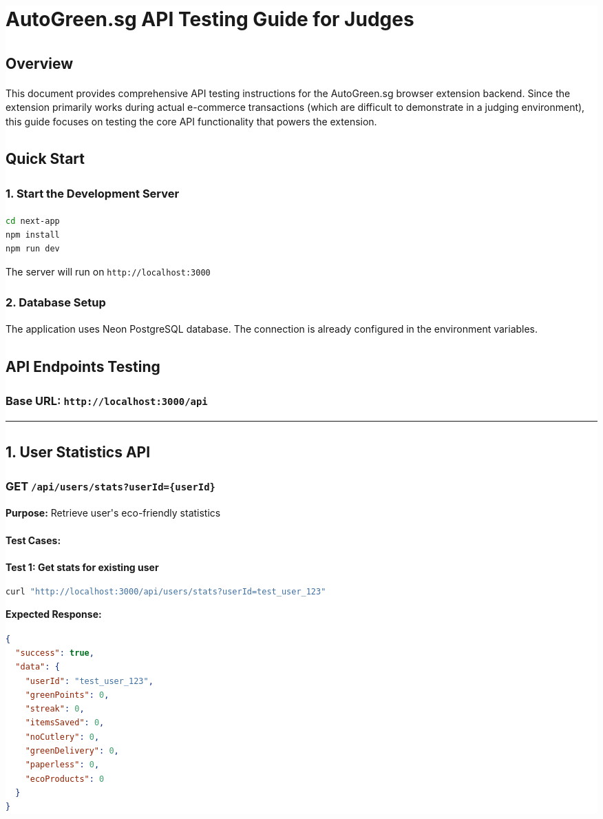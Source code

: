 # AutoGreen.sg API Testing Guide for Judges

## Overview
This document provides comprehensive API testing instructions for the AutoGreen.sg browser extension backend. Since the extension primarily works during actual e-commerce transactions (which are difficult to demonstrate in a judging environment), this guide focuses on testing the core API functionality that powers the extension.

## Quick Start

### 1. Start the Development Server
```bash
cd next-app
npm install
npm run dev
```
The server will run on `http://localhost:3000`

### 2. Database Setup
The application uses Neon PostgreSQL database. The connection is already configured in the environment variables.

## API Endpoints Testing

### Base URL: `http://localhost:3000/api`

---

## 1. User Statistics API

### GET `/api/users/stats?userId={userId}`
**Purpose:** Retrieve user's eco-friendly statistics

#### Test Cases:

**Test 1: Get stats for existing user**
```bash
curl "http://localhost:3000/api/users/stats?userId=test_user_123"
```

**Expected Response:**
```json
{
  "success": true,
  "data": {
    "userId": "test_user_123",
    "greenPoints": 0,
    "streak": 0,
    "itemsSaved": 0,
    "noCutlery": 0,
    "greenDelivery": 0,
    "paperless": 0,
    "ecoProducts": 0
  }
}
```
